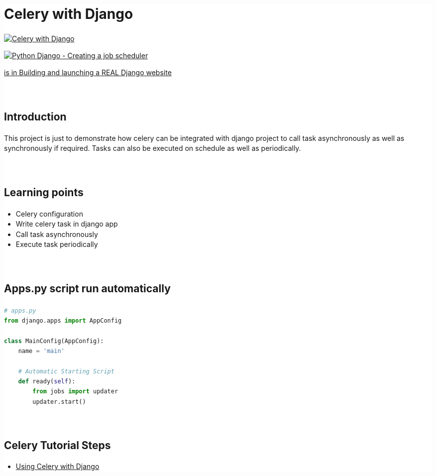 # Celery with Django

[![Celery with Django](https://i.ytimg.com/vi/Sre0SJEpiaU/hqdefault.jpg?sqp=-oaymwEbCKgBEF5IVfKriqkDDggBFQAAiEIYAXABwAEG&rs=AOn4CLAtXwCqzYXQRWd9RqYjBnVFatIV9g)](https://www.youtube.com/playlist?list=PL1WVjBsN-_NLBFi3lU4xnwy-AFTbdbxiX)


[![Python Django - Creating a job scheduler](https://i.ytimg.com/vi/C3wipLP4gNc/hqdefault.jpg?sqp=-oaymwEbCKgBEF5IVfKriqkDDggBFQAAiEIYAXABwAEG&rs=AOn4CLDq6w6ozA19HtILXqazmrqFNrJTEQ)](https://youtu.be/Lzy4G1wZ7NQ)

[is in Building and launching a REAL Django website](https://www.youtube.com/playlist?list=PL5VlxT4gkOFBLLgAKWp7CBwe-kpy7CxWz)

<br/>

## Introduction
This project is just to demonstrate how celery can be integrated with django project to call task asynchronously as well as synchronously if required. Tasks can also be executed on schedule as well as periodically.

<br/>

## Learning points
- Celery configuration
- Write celery task in django app
- Call task asynchronously
- Execute task periodically

<br/>

## Apps.py script run automatically
```python
# apps.py
from django.apps import AppConfig

class MainConfig(AppConfig):
    name = 'main'

    # Automatic Starting Script
    def ready(self):
    	from jobs import updater
    	updater.start()
```

<br/>

## Celery Tutorial Steps
- [Using Celery with Django](https://docs.celeryproject.org/en/stable/django/first-steps-with-django.html#first-steps-with-django)
